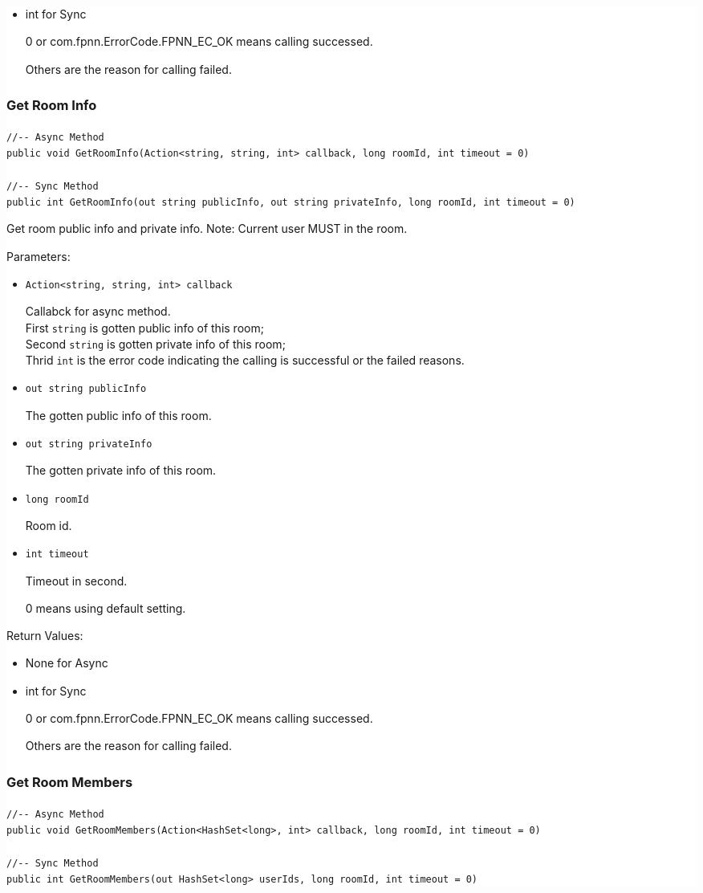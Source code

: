 + int for Sync

	0 or com.fpnn.ErrorCode.FPNN_EC_OK means calling successed.

	Others are the reason for calling failed.
	
	


### Get Room Info

	//-- Async Method
	public void GetRoomInfo(Action<string, string, int> callback, long roomId, int timeout = 0)
	
	//-- Sync Method
	public int GetRoomInfo(out string publicInfo, out string privateInfo, long roomId, int timeout = 0)

Get room public info and private info. Note: Current user MUST in the room.

Parameters:

+ `Action<string, string, int> callback`

	Callabck for async method.  
	First `string` is gotten public info of this room;  
	Second `string` is gotten private info of this room;  
	Thrid `int` is the error code indicating the calling is successful or the failed reasons.

+ `out string publicInfo`

	The gotten public info of this room.

+ `out string privateInfo`

	The gotten private info of this room.

+ `long roomId`

	Room id.

+ `int timeout`

	Timeout in second.

	0 means using default setting.


Return Values:

+ None for Async

+ int for Sync

	0 or com.fpnn.ErrorCode.FPNN_EC_OK means calling successed.

	Others are the reason for calling failed.


### Get Room Members

	//-- Async Method
	public void GetRoomMembers(Action<HashSet<long>, int> callback, long roomId, int timeout = 0)
	
	//-- Sync Method
	public int GetRoomMembers(out HashSet<long> userIds, long roomId, int timeout = 0)
